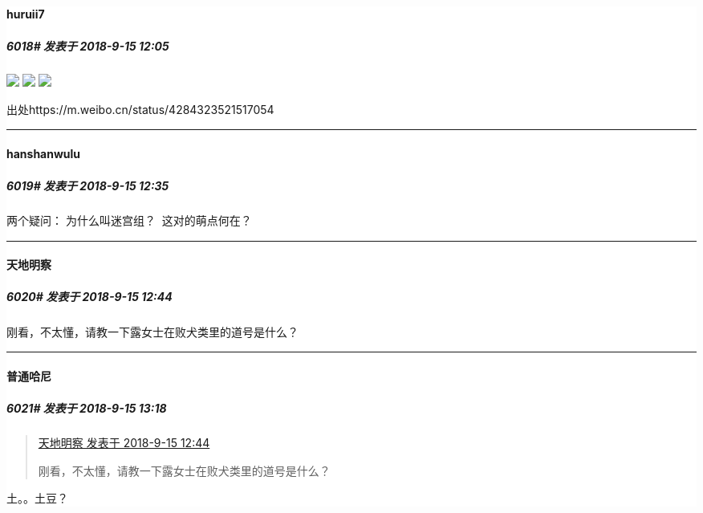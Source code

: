 ####  huruii7  
##### 6018#       发表于 2018-9-15 12:05



<img src="https://i.loli.net/2018/09/15/5b9c84d04adb2.gif" referrerpolicy="no-referrer">
<img src="https://i.loli.net/2018/09/15/5b9c84d0caa33.gif" referrerpolicy="no-referrer">
<img src="https://i.loli.net/2018/09/15/5b9c84d140e05.gif" referrerpolicy="no-referrer">

出处https://m.weibo.cn/status/4284323521517054







*****

####  hanshanwulu  
##### 6019#       发表于 2018-9-15 12:35




两个疑问： 为什么叫迷宫组？  这对的萌点何在？







*****

####  天地明察  
##### 6020#       发表于 2018-9-15 12:44




刚看，不太懂，请教一下露女士在败犬类里的道号是什么？







*****

####  普通哈尼  
##### 6021#       发表于 2018-9-15 13:18



<blockquote><a href="httphttps://bbs.saraba1st.com/2b/forum.php?mod=redirect&amp;goto=findpost&amp;pid=40965548&amp;ptid=1499843" target="_blank">天地明察 发表于 2018-9-15 12:44</a>

刚看，不太懂，请教一下露女士在败犬类里的道号是什么？</blockquote>
土。。土豆？




